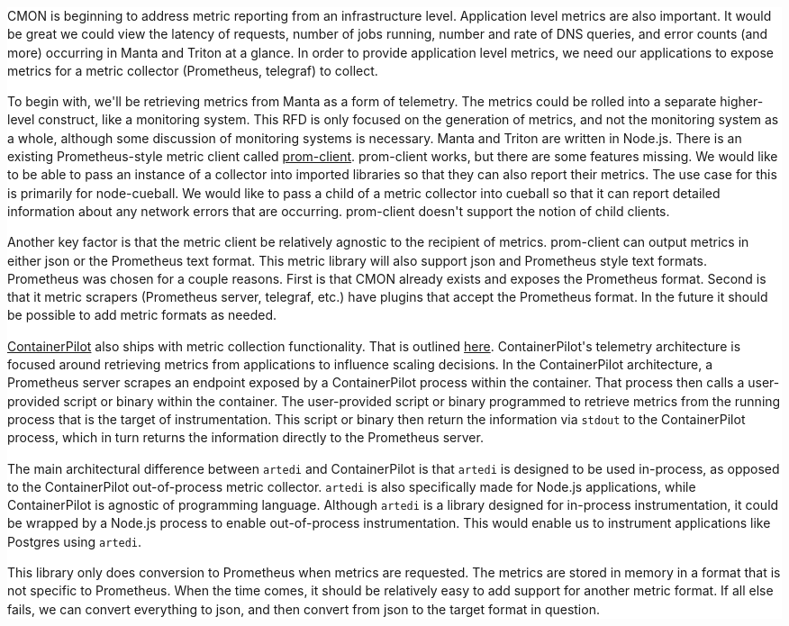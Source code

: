 CMON is beginning to address metric reporting from an
infrastructure level. Application level metrics are also important. It
would be great we could view the latency of requests,
number of jobs running, number and rate of DNS queries, and error counts
(and more) occurring in Manta and Triton at a glance. In order to provide
application level metrics, we need our applications to expose metrics for a
metric collector (Prometheus, telegraf) to collect.

To begin with, we'll be retrieving metrics from Manta as a form of telemetry.
The metrics could be rolled into a separate higher-level construct, like a
monitoring system. This RFD is only focused on the generation of metrics, and
not the monitoring system as a whole, although some discussion of monitoring
systems is necessary. Manta and Triton are written in Node.js. There is an
existing Prometheus-style metric client called
[prom-client](https://github.com/siimon/prom-client). prom-client works, but
there are some features missing. We would like to be able to pass an instance of
a collector into imported libraries so that they can also report their metrics.
The use case for this is primarily for node-cueball. We would like to pass a
child of a metric collector into cueball so that it can report detailed
information about any network errors that are occurring. prom-client doesn't
support the notion of child clients.

Another key factor is that the metric client be relatively agnostic to
the recipient of metrics. prom-client can output metrics in either json
or the Prometheus text format. This metric library will also support json and
Prometheus style text formats. Prometheus was chosen for a couple reasons. First
is that CMON already exists and exposes the Prometheus format. Second is that it
metric scrapers (Prometheus server, telegraf, etc.) have plugins that accept
the Prometheus format. In the future it should be possible to add metric formats
as needed.

[ContainerPilot](https://www.joyent.com/containerpilot) also ships with metric
collection functionality. That is outlined
[here](https://www.joyent.com/containerpilot/docs/telemetry). ContainerPilot's
telemetry architecture is focused around retrieving metrics from applications to
influence scaling decisions. In the ContainerPilot architecture, a Prometheus
server scrapes an endpoint exposed by a ContainerPilot process within the
container. That process then calls a user-provided script or binary within the
container. The user-provided script or binary programmed to retrieve metrics
from the running process that is the target of instrumentation. This script or
binary then return the information via `stdout` to the ContainerPilot process,
which in turn returns the information directly to the Prometheus server.

The main architectural difference between `artedi` and ContainerPilot is that
`artedi` is designed to be used in-process, as opposed to the ContainerPilot
out-of-process metric collector. `artedi` is also specifically made for Node.js
applications, while ContainerPilot is agnostic of programming language. Although
`artedi` is a library designed for in-process instrumentation, it could be
wrapped by a Node.js process to enable out-of-process instrumentation. This
would enable us to instrument applications like Postgres using `artedi`.

This library only does conversion to Prometheus when metrics are requested. The
metrics are stored in memory in a format that is not specific to Prometheus.
When the time comes, it should be relatively easy to add support for another
metric format. If all else fails, we can convert everything to json, and then
convert from json to the target format in question.

